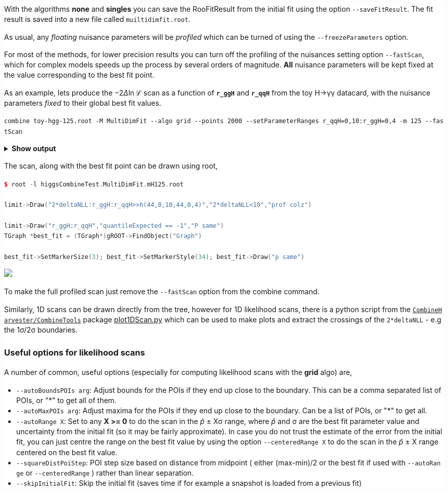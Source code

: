 With the algorithms **none** and **singles** you can save the RooFitResult from the initial fit using the option `--saveFitResult`. The fit result is saved into a new file called `muiltidimfit.root`.

As usual, any *floating* nuisance parameters will be *profiled* which can be turned of using the `--freezeParameters` option. 

For most of the methods, for lower precision results you can turn off the profiling of the nuisances setting option `--fastScan`, which for complex models speeds up the process by several orders of magnitude. **All** nuisance parameters will be kept fixed at the value corresponding to the best fit point.

As an example, lets produce the $-2\Delta\ln{\mathcal{L}}$ scan as a function of **`r_ggH`** and **`r_qqH`** from the toy H→γγ datacard, with the nuisance parameters *fixed* to their global best fit values. 

    combine toy-hgg-125.root -M MultiDimFit --algo grid --points 2000 --setParameterRanges r_qqH=0,10:r_ggH=0,4 -m 125 --fastScan


<details><summary><b>Show output</b> </summary></details>

The scan, along with the best fit point can be drawn using root, 

```c++
$ root -l higgsCombineTest.MultiDimFit.mH125.root

limit->Draw("2*deltaNLL:r_ggH:r_qqH>>h(44,0,10,44,0,4)","2*deltaNLL<10","prof colz")

limit->Draw("r_ggH:r_qqH","quantileExpected == -1","P same")
TGraph *best_fit = (TGraph*)gROOT->FindObject("Graph")

best_fit->SetMarkerSize(3); best_fit->SetMarkerStyle(34); best_fit->Draw("p same")

```

![](images/nll2D.png)

To make the full profiled scan just remove the `--fastScan` option from the combine command.

Similarly, 1D scans can be drawn directly from the tree, however for 1D likelihood scans, there is a python script from the [`CombineHarvester/CombineTools`](/part1/README/#combine-tool) package [plot1DScan.py](https://github.com/cms-analysis/CombineHarvester/blob/master/CombineTools/scripts/plot1DScan.py) which can be used to make plots and extract the crossings of the `2*deltaNLL` - e.g the 1σ/2σ boundaries.


### Useful options for likelihood scans

A number of common, useful options (especially for computing likelihood scans with the **grid** algo) are,

* `--autoBoundsPOIs arg`: Adjust bounds for the POIs if they end up close to the boundary. This can be a comma separated list of POIs, or "*" to get all of them.
* `--autoMaxPOIs arg`: Adjust maxima for the POIs if they end up close to the boundary. Can be a list of POIs, or "*" to get all. 
* `--autoRange X`: Set to any **X >= 0** to do the scan in the $\hat{p}$ $\pm$ Xσ range, where $\hat{p}$ and σ are the best fit parameter value and uncertainty from the initial fit (so it may be fairly approximate). In case you do not trust the estimate of the error from the initial fit, you can just centre the range on the best fit value by using the option `--centeredRange X` to do the scan in the $\hat{p}$ $\pm$ X range centered on the best fit value.
* `--squareDistPoiStep`:  POI step size based on distance from midpoint ( either (max-min)/2 or the best fit if used with `--autoRange` or `--centeredRange` ) rather than linear separation.
* `--skipInitialFit`: Skip the initial fit (saves time if for example a snapshot is loaded from a previous fit)
